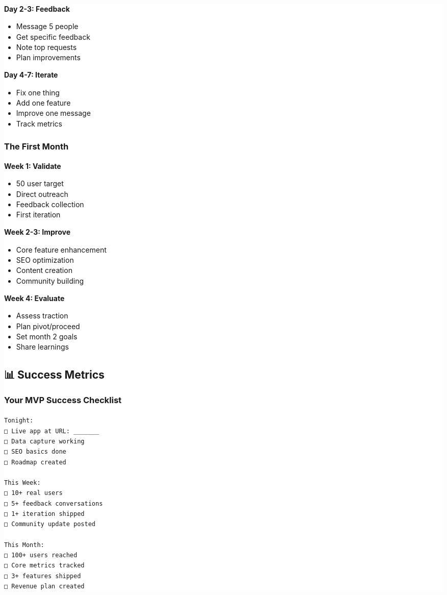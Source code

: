 **Day 2-3: Feedback**
- Message 5 people
- Get specific feedback
- Note top requests
- Plan improvements

**Day 4-7: Iterate**
- Fix one thing
- Add one feature
- Improve one message
- Track metrics

### The First Month

**Week 1: Validate**
- 50 user target
- Direct outreach
- Feedback collection
- First iteration

**Week 2-3: Improve**
- Core feature enhancement
- SEO optimization
- Content creation
- Community building

**Week 4: Evaluate**
- Assess traction
- Plan pivot/proceed
- Set month 2 goals
- Share learnings

## 📊 Success Metrics

### Your MVP Success Checklist
```
Tonight:
□ Live app at URL: _______
□ Data capture working
□ SEO basics done
□ Roadmap created

This Week:
□ 10+ real users
□ 5+ feedback conversations
□ 1+ iteration shipped
□ Community update posted

This Month:
□ 100+ users reached
□ Core metrics tracked
□ 3+ features shipped
□ Revenue plan created
```
